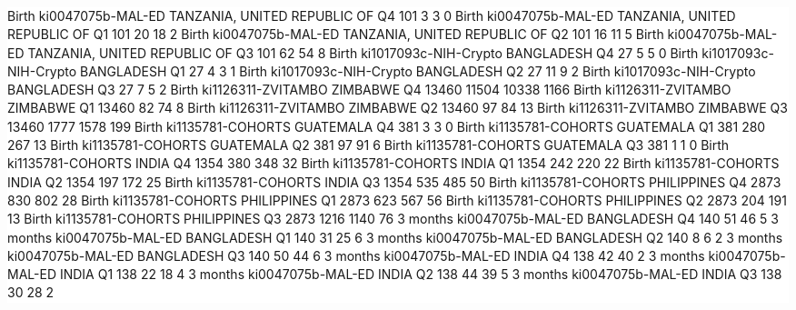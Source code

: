 Birth       ki0047075b-MAL-ED          TANZANIA, UNITED REPUBLIC OF   Q4      101       3       3      0
Birth       ki0047075b-MAL-ED          TANZANIA, UNITED REPUBLIC OF   Q1      101      20      18      2
Birth       ki0047075b-MAL-ED          TANZANIA, UNITED REPUBLIC OF   Q2      101      16      11      5
Birth       ki0047075b-MAL-ED          TANZANIA, UNITED REPUBLIC OF   Q3      101      62      54      8
Birth       ki1017093c-NIH-Crypto      BANGLADESH                     Q4       27       5       5      0
Birth       ki1017093c-NIH-Crypto      BANGLADESH                     Q1       27       4       3      1
Birth       ki1017093c-NIH-Crypto      BANGLADESH                     Q2       27      11       9      2
Birth       ki1017093c-NIH-Crypto      BANGLADESH                     Q3       27       7       5      2
Birth       ki1126311-ZVITAMBO         ZIMBABWE                       Q4    13460   11504   10338   1166
Birth       ki1126311-ZVITAMBO         ZIMBABWE                       Q1    13460      82      74      8
Birth       ki1126311-ZVITAMBO         ZIMBABWE                       Q2    13460      97      84     13
Birth       ki1126311-ZVITAMBO         ZIMBABWE                       Q3    13460    1777    1578    199
Birth       ki1135781-COHORTS          GUATEMALA                      Q4      381       3       3      0
Birth       ki1135781-COHORTS          GUATEMALA                      Q1      381     280     267     13
Birth       ki1135781-COHORTS          GUATEMALA                      Q2      381      97      91      6
Birth       ki1135781-COHORTS          GUATEMALA                      Q3      381       1       1      0
Birth       ki1135781-COHORTS          INDIA                          Q4     1354     380     348     32
Birth       ki1135781-COHORTS          INDIA                          Q1     1354     242     220     22
Birth       ki1135781-COHORTS          INDIA                          Q2     1354     197     172     25
Birth       ki1135781-COHORTS          INDIA                          Q3     1354     535     485     50
Birth       ki1135781-COHORTS          PHILIPPINES                    Q4     2873     830     802     28
Birth       ki1135781-COHORTS          PHILIPPINES                    Q1     2873     623     567     56
Birth       ki1135781-COHORTS          PHILIPPINES                    Q2     2873     204     191     13
Birth       ki1135781-COHORTS          PHILIPPINES                    Q3     2873    1216    1140     76
3 months    ki0047075b-MAL-ED          BANGLADESH                     Q4      140      51      46      5
3 months    ki0047075b-MAL-ED          BANGLADESH                     Q1      140      31      25      6
3 months    ki0047075b-MAL-ED          BANGLADESH                     Q2      140       8       6      2
3 months    ki0047075b-MAL-ED          BANGLADESH                     Q3      140      50      44      6
3 months    ki0047075b-MAL-ED          INDIA                          Q4      138      42      40      2
3 months    ki0047075b-MAL-ED          INDIA                          Q1      138      22      18      4
3 months    ki0047075b-MAL-ED          INDIA                          Q2      138      44      39      5
3 months    ki0047075b-MAL-ED          INDIA                          Q3      138      30      28      2